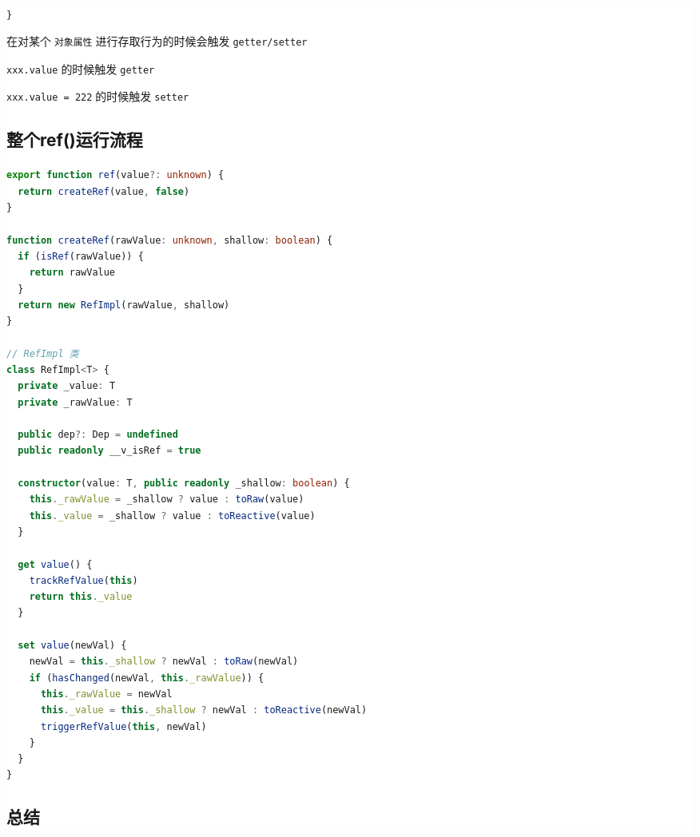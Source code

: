 ```ts
}
```
在对某个 `对象属性` 进行存取行为的时候会触发 `getter/setter`

`xxx.value` 的时候触发 `getter`

`xxx.value = 222` 的时候触发 `setter`


## 整个ref()运行流程
```ts
export function ref(value?: unknown) {
  return createRef(value, false)
}

function createRef(rawValue: unknown, shallow: boolean) {
  if (isRef(rawValue)) {
    return rawValue
  }
  return new RefImpl(rawValue, shallow)
}

// RefImpl 类
class RefImpl<T> {
  private _value: T
  private _rawValue: T

  public dep?: Dep = undefined
  public readonly __v_isRef = true

  constructor(value: T, public readonly _shallow: boolean) {
    this._rawValue = _shallow ? value : toRaw(value)
    this._value = _shallow ? value : toReactive(value)
  }

  get value() {
    trackRefValue(this)
    return this._value
  }

  set value(newVal) {
    newVal = this._shallow ? newVal : toRaw(newVal)
    if (hasChanged(newVal, this._rawValue)) {
      this._rawValue = newVal
      this._value = this._shallow ? newVal : toReactive(newVal)
      triggerRefValue(this, newVal)
    }
  }
}
```

## 总结
